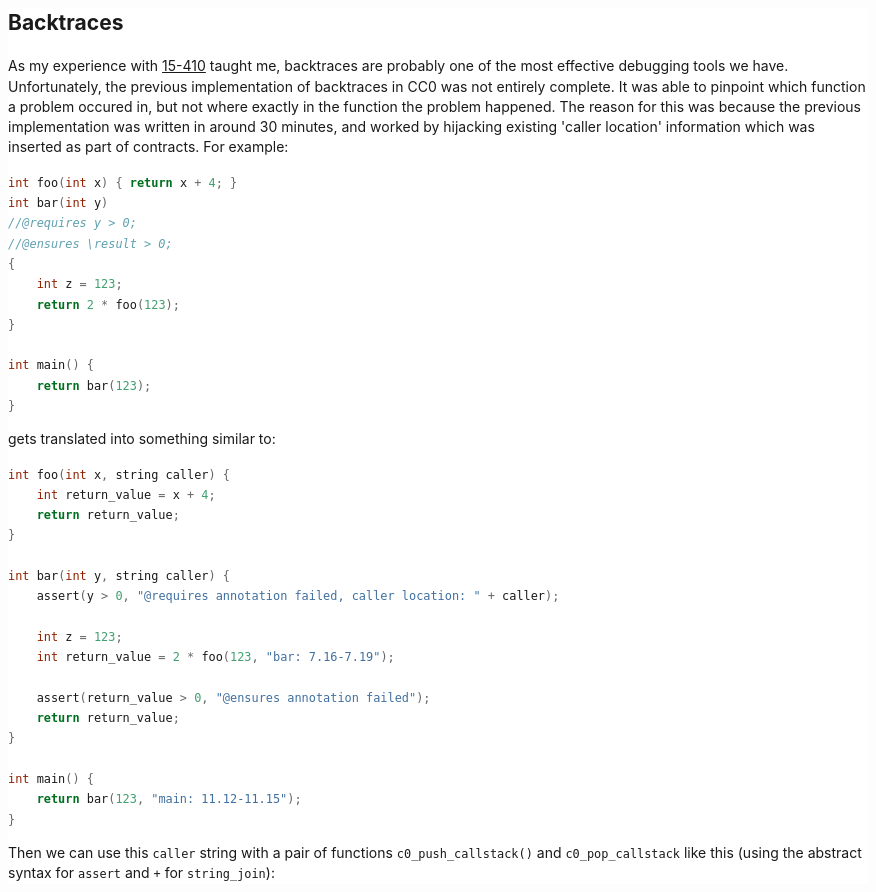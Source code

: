 ## Backtraces

As my experience with [15-410](https://www.cs.cmu.edu/~410/) taught me,
backtraces are probably one of the most effective debugging tools we have.
Unfortunately, the previous implementation of backtraces in CC0 was not 
entirely complete. It was able to pinpoint which function a problem occured in,
but not where exactly in the function the problem happened. The reason for this
was because the previous implementation was written in around 30 minutes, and
worked by hijacking existing 'caller location' information which was inserted
as part of contracts. For example:

```c
int foo(int x) { return x + 4; }
int bar(int y)
//@requires y > 0;
//@ensures \result > 0;
{
    int z = 123;
    return 2 * foo(123);
}

int main() {
    return bar(123);
}
```

gets translated into something similar to: 

```c
int foo(int x, string caller) { 
    int return_value = x + 4;
    return return_value;
}

int bar(int y, string caller) {
    assert(y > 0, "@requires annotation failed, caller location: " + caller);

    int z = 123;
    int return_value = 2 * foo(123, "bar: 7.16-7.19");

    assert(return_value > 0, "@ensures annotation failed");
    return return_value;
}

int main() {
    return bar(123, "main: 11.12-11.15");
}
```

Then we can use this `caller` string with a pair of functions `c0_push_callstack()`
and `c0_pop_callstack` like this (using the abstract syntax for `assert` and `+` for `string_join`):
